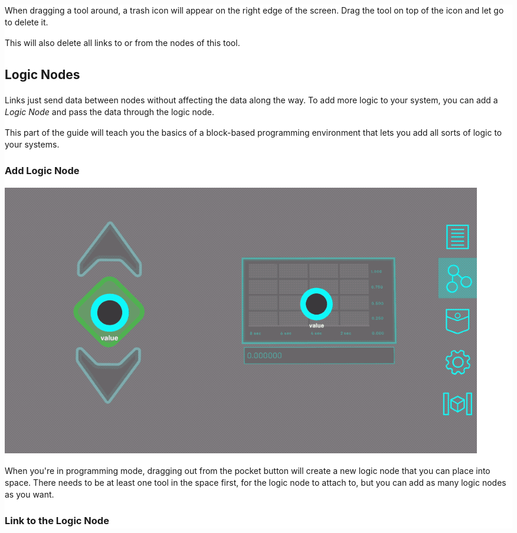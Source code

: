When dragging a tool around, a trash icon will appear on the right edge of the screen. Drag the tool on top of the icon and let go to delete it.

This will also delete all links to or from the nodes of this tool.

## Logic Nodes

Links just send data between nodes without affecting the data along the way. To add more logic to your system, you can add a *Logic Node* and pass the data through the logic node.

This part of the guide will teach you the basics of a block-based programming environment that lets you add all sorts of logic to your systems.

### Add Logic Node

![drag logic node from pocket icon](./images/ui-tutorial-gifs/05-add-logic-node.gif)

When you're in programming mode, dragging out from the pocket button will create a new logic node that you can place into space. There needs to be at least one tool in the space first, for the logic node to attach to, but you can add as many logic nodes as you want.

### Link to the Logic Node
